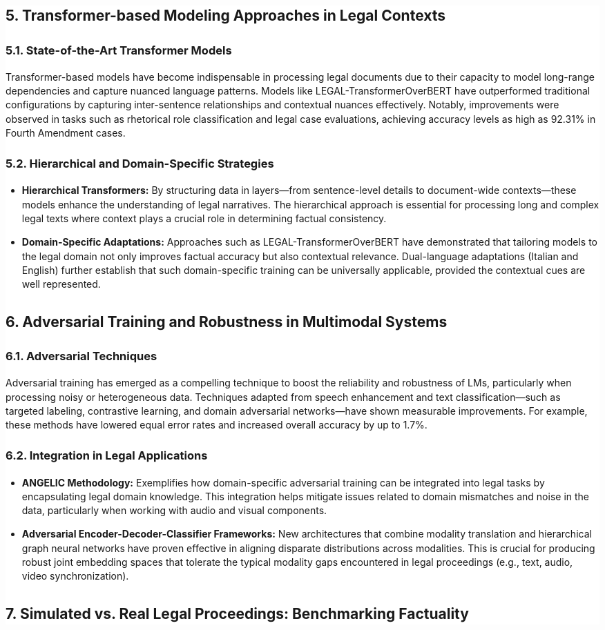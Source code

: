 ## 5. Transformer-based Modeling Approaches in Legal Contexts

### 5.1. State-of-the-Art Transformer Models

Transformer-based models have become indispensable in processing legal documents due to their capacity to model long-range dependencies and capture nuanced language patterns. Models like LEGAL-TransformerOverBERT have outperformed traditional configurations by capturing inter-sentence relationships and contextual nuances effectively. Notably, improvements were observed in tasks such as rhetorical role classification and legal case evaluations, achieving accuracy levels as high as 92.31% in Fourth Amendment cases.

### 5.2. Hierarchical and Domain-Specific Strategies

- **Hierarchical Transformers:** By structuring data in layers—from sentence-level details to document-wide contexts—these models enhance the understanding of legal narratives. The hierarchical approach is essential for processing long and complex legal texts where context plays a crucial role in determining factual consistency.

- **Domain-Specific Adaptations:** Approaches such as LEGAL-TransformerOverBERT have demonstrated that tailoring models to the legal domain not only improves factual accuracy but also contextual relevance. Dual-language adaptations (Italian and English) further establish that such domain-specific training can be universally applicable, provided the contextual cues are well represented.

## 6. Adversarial Training and Robustness in Multimodal Systems

### 6.1. Adversarial Techniques

Adversarial training has emerged as a compelling technique to boost the reliability and robustness of LMs, particularly when processing noisy or heterogeneous data. Techniques adapted from speech enhancement and text classification—such as targeted labeling, contrastive learning, and domain adversarial networks—have shown measurable improvements. For example, these methods have lowered equal error rates and increased overall accuracy by up to 1.7%.

### 6.2. Integration in Legal Applications

- **ANGELIC Methodology:** Exemplifies how domain-specific adversarial training can be integrated into legal tasks by encapsulating legal domain knowledge. This integration helps mitigate issues related to domain mismatches and noise in the data, particularly when working with audio and visual components.

- **Adversarial Encoder-Decoder-Classifier Frameworks:** New architectures that combine modality translation and hierarchical graph neural networks have proven effective in aligning disparate distributions across modalities. This is crucial for producing robust joint embedding spaces that tolerate the typical modality gaps encountered in legal proceedings (e.g., text, audio, video synchronization).

## 7. Simulated vs. Real Legal Proceedings: Benchmarking Factuality
